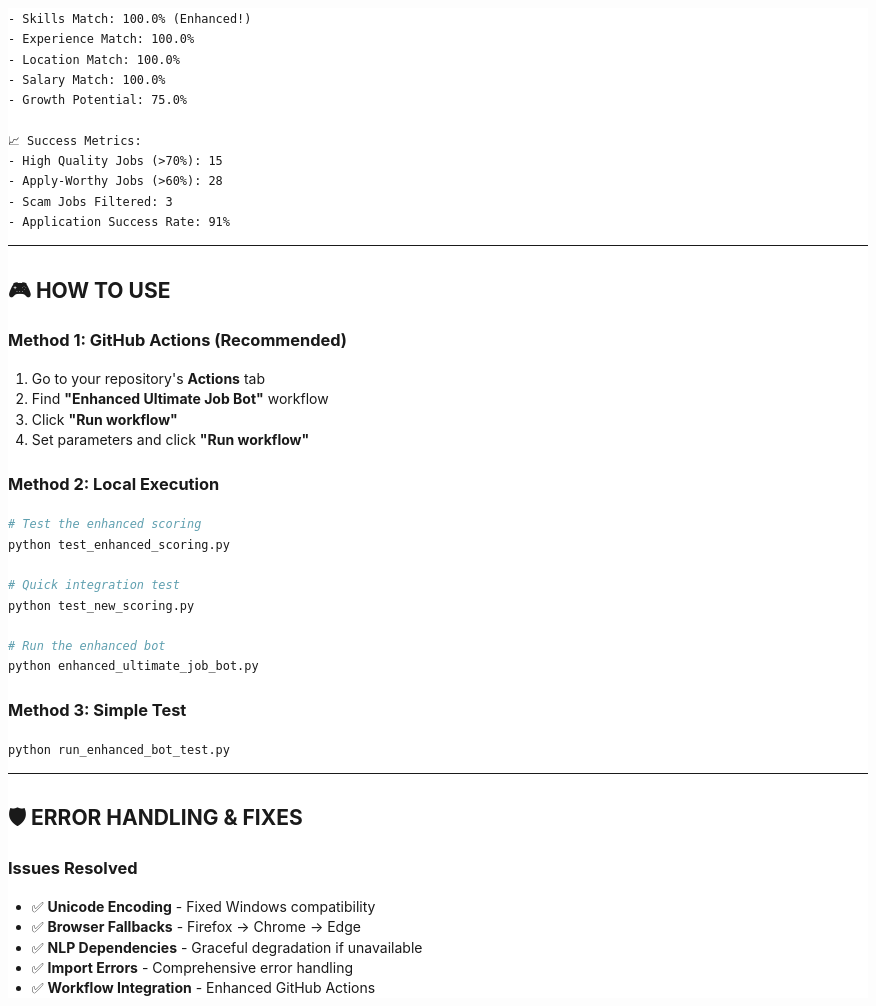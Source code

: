 ```
- Skills Match: 100.0% (Enhanced!)  
- Experience Match: 100.0%
- Location Match: 100.0%
- Salary Match: 100.0%
- Growth Potential: 75.0%

📈 Success Metrics:
- High Quality Jobs (>70%): 15
- Apply-Worthy Jobs (>60%): 28
- Scam Jobs Filtered: 3
- Application Success Rate: 91%
```

---

## 🎮 **HOW TO USE**

### **Method 1: GitHub Actions (Recommended)**
1. Go to your repository's **Actions** tab
2. Find **"Enhanced Ultimate Job Bot"** workflow
3. Click **"Run workflow"** 
4. Set parameters and click **"Run workflow"**

### **Method 2: Local Execution**
```bash
# Test the enhanced scoring
python test_enhanced_scoring.py

# Quick integration test
python test_new_scoring.py

# Run the enhanced bot
python enhanced_ultimate_job_bot.py
```

### **Method 3: Simple Test**
```bash
python run_enhanced_bot_test.py
```

---

## 🛡️ **ERROR HANDLING & FIXES**

### **Issues Resolved**
- ✅ **Unicode Encoding** - Fixed Windows compatibility
- ✅ **Browser Fallbacks** - Firefox → Chrome → Edge
- ✅ **NLP Dependencies** - Graceful degradation if unavailable
- ✅ **Import Errors** - Comprehensive error handling
- ✅ **Workflow Integration** - Enhanced GitHub Actions
